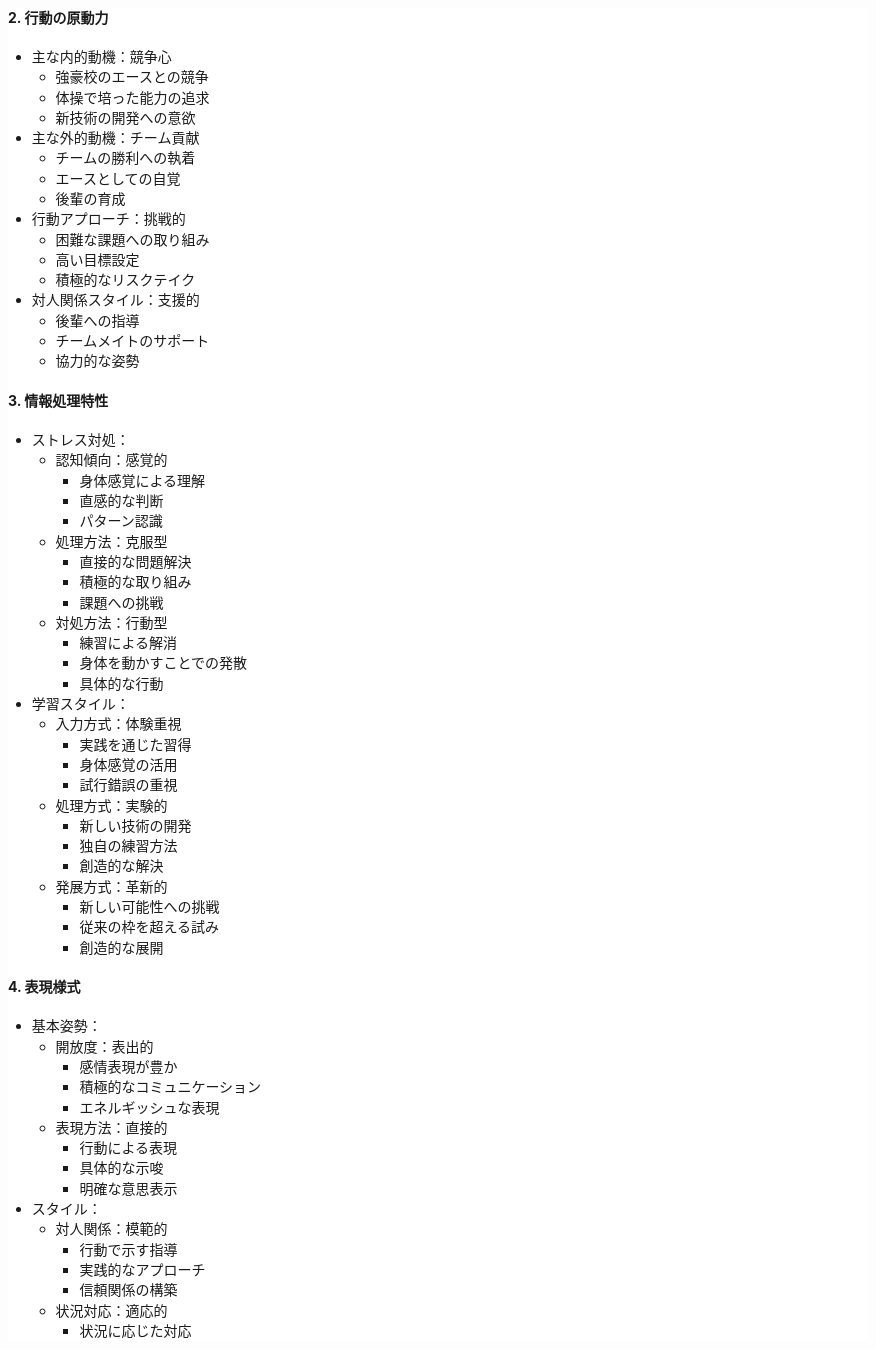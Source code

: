 #### 2. 行動の原動力
- 主な内的動機：競争心
  * 強豪校のエースとの競争
  * 体操で培った能力の追求
  * 新技術の開発への意欲
- 主な外的動機：チーム貢献
  * チームの勝利への執着
  * エースとしての自覚
  * 後輩の育成
- 行動アプローチ：挑戦的
  * 困難な課題への取り組み
  * 高い目標設定
  * 積極的なリスクテイク
- 対人関係スタイル：支援的
  * 後輩への指導
  * チームメイトのサポート
  * 協力的な姿勢

#### 3. 情報処理特性
- ストレス対処：
  - 認知傾向：感覚的
    * 身体感覚による理解
    * 直感的な判断
    * パターン認識
  - 処理方法：克服型
    * 直接的な問題解決
    * 積極的な取り組み
    * 課題への挑戦
  - 対処方法：行動型
    * 練習による解消
    * 身体を動かすことでの発散
    * 具体的な行動
- 学習スタイル：
  - 入力方式：体験重視
    * 実践を通じた習得
    * 身体感覚の活用
    * 試行錯誤の重視
  - 処理方式：実験的
    * 新しい技術の開発
    * 独自の練習方法
    * 創造的な解決
  - 発展方式：革新的
    * 新しい可能性への挑戦
    * 従来の枠を超える試み
    * 創造的な展開

#### 4. 表現様式
- 基本姿勢：
  - 開放度：表出的
    * 感情表現が豊か
    * 積極的なコミュニケーション
    * エネルギッシュな表現
  - 表現方法：直接的
    * 行動による表現
    * 具体的な示唆
    * 明確な意思表示
- スタイル：
  - 対人関係：模範的
    * 行動で示す指導
    * 実践的なアプローチ
    * 信頼関係の構築
  - 状況対応：適応的
    * 状況に応じた対応